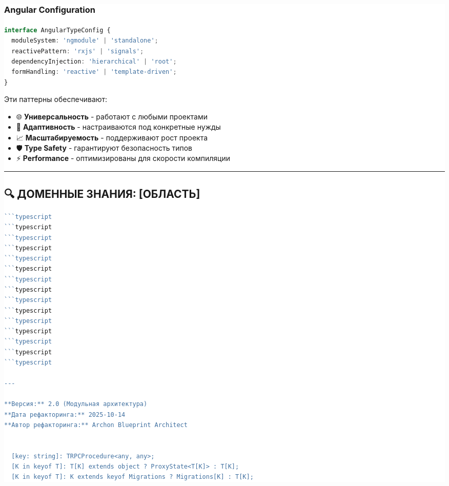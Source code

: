### Angular Configuration

```typescript
interface AngularTypeConfig {
  moduleSystem: 'ngmodule' | 'standalone';
  reactivePattern: 'rxjs' | 'signals';
  dependencyInjection: 'hierarchical' | 'root';
  formHandling: 'reactive' | 'template-driven';
}
```

Эти паттерны обеспечивают:
- 🌐 **Универсальность** - работают с любыми проектами
- 🔧 **Адаптивность** - настраиваются под конкретные нужды
- 📈 **Масштабируемость** - поддерживают рост проекта
- 🛡️ **Type Safety** - гарантируют безопасность типов
- ⚡ **Performance** - оптимизированы для скорости компиляции

---

## 🔍 ДОМЕННЫЕ ЗНАНИЯ: [ОБЛАСТЬ]

```typescript
```typescript
```typescript
```typescript
```typescript
```typescript
```typescript
```typescript
```typescript
```typescript
```typescript
```typescript
```typescript
```typescript
```typescript
```typescript

---

**Версия:** 2.0 (Модульная архитектура)
**Дата рефакторинга:** 2025-10-14
**Автор рефакторинга:** Archon Blueprint Architect


  [key: string]: TRPCProcedure<any, any>;
  [K in keyof T]: T[K] extends object ? ProxyState<T[K]> : T[K];
  [K in keyof T]: K extends keyof Migrations ? Migrations[K] : T[K];